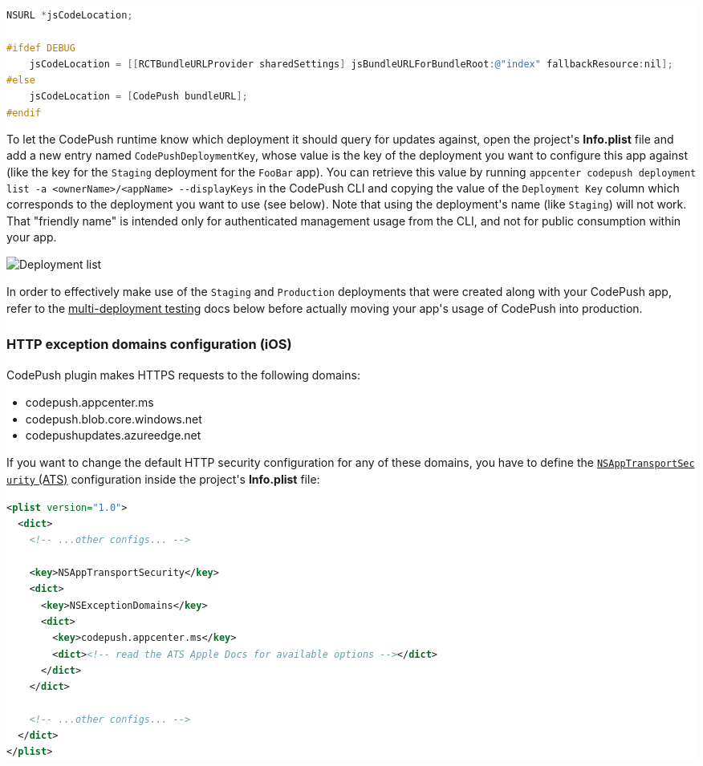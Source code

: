 ```objective-c
NSURL *jsCodeLocation;

#ifdef DEBUG
    jsCodeLocation = [[RCTBundleURLProvider sharedSettings] jsBundleURLForBundleRoot:@"index" fallbackResource:nil];
#else
    jsCodeLocation = [CodePush bundleURL];
#endif
```

To let the CodePush runtime know which deployment it should query for updates against, open the project's **Info.plist** file and add a new entry named `CodePushDeploymentKey`, whose value is the key of the deployment you want to configure this app against (like the key for the `Staging` deployment for the `FooBar` app). You can retrieve this value by running `appcenter codepush deployment list -a <ownerName>/<appName> --displayKeys` in the CodePush CLI  and copying the value of the `Deployment Key` column which corresponds to the deployment you want to use (see below). Note that using the deployment's name (like `Staging`) will not work. That "friendly name" is intended only for authenticated management usage from the CLI, and not for public consumption within your app.

![Deployment list](./images/rn-key-4.png)

In order to effectively make use of the `Staging` and `Production` deployments that were created along with your CodePush app, refer to the [multi-deployment testing](#multi-deployment-testing) docs below before actually moving your app's usage of CodePush into production.

### HTTP exception domains configuration (iOS)

CodePush plugin makes HTTPS requests to the following domains:

- codepush.appcenter.ms
- codepush.blob.core.windows.net
- codepushupdates.azureedge.net

If you want to change the default HTTP security configuration for any of these domains, you have to define the [`NSAppTransportSecurity` (ATS)][ats] configuration inside the project's **Info.plist** file:

```xml
<plist version="1.0">
  <dict>
    <!-- ...other configs... -->

    <key>NSAppTransportSecurity</key>
    <dict>
      <key>NSExceptionDomains</key>
      <dict>
        <key>codepush.appcenter.ms</key>
        <dict><!-- read the ATS Apple Docs for available options --></dict>
      </dict>
    </dict>

    <!-- ...other configs... -->
  </dict>
</plist>
```


[ats]: https://developer.apple.com/library/content/documentation/General/Reference/InfoPlistKeyReference/Articles/CocoaKeys.html#//apple_ref/doc/uid/TP40009251-SW33